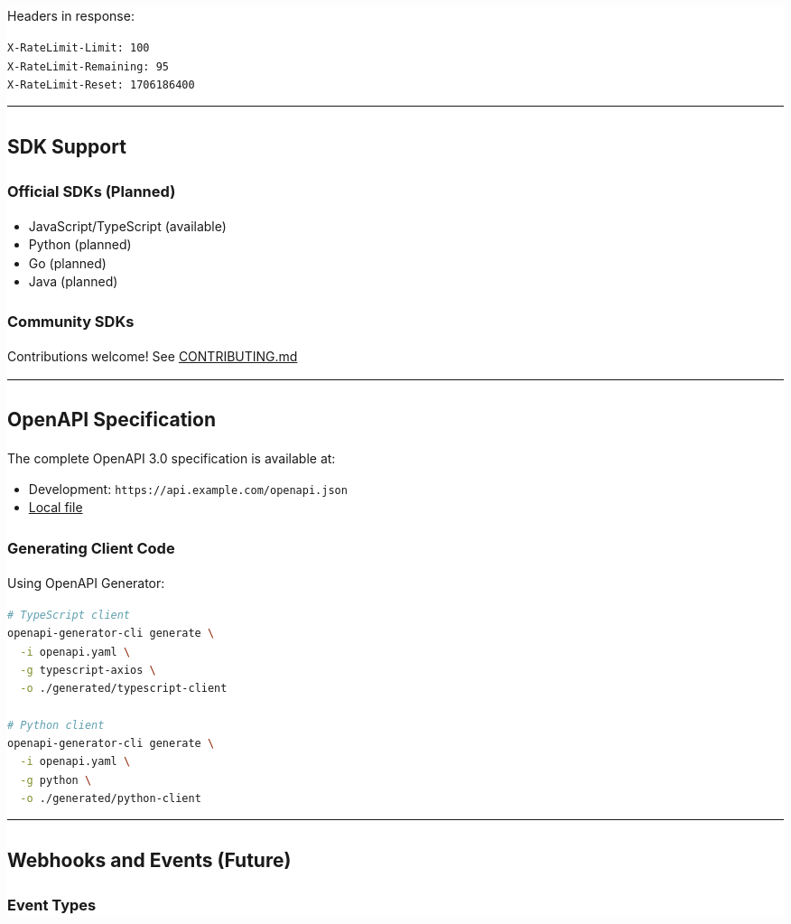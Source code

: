 Headers in response:
```http
X-RateLimit-Limit: 100
X-RateLimit-Remaining: 95
X-RateLimit-Reset: 1706186400
```

---

## SDK Support

### Official SDKs (Planned)

- JavaScript/TypeScript (available)
- Python (planned)
- Go (planned)
- Java (planned)

### Community SDKs

Contributions welcome! See [CONTRIBUTING.md](./CONTRIBUTING.md)

---

## OpenAPI Specification

The complete OpenAPI 3.0 specification is available at:
- Development: `https://api.example.com/openapi.json`
- [Local file](./docs/openapi.yaml)

### Generating Client Code

Using OpenAPI Generator:
```bash
# TypeScript client
openapi-generator-cli generate \
  -i openapi.yaml \
  -g typescript-axios \
  -o ./generated/typescript-client

# Python client
openapi-generator-cli generate \
  -i openapi.yaml \
  -g python \
  -o ./generated/python-client
```

---

## Webhooks and Events (Future)

### Event Types
